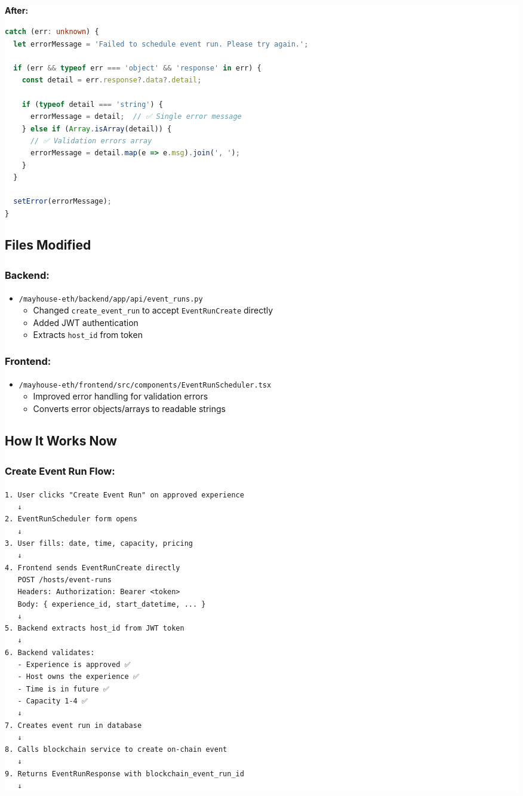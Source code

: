 **After:**
```typescript
catch (err: unknown) {
  let errorMessage = 'Failed to schedule event run. Please try again.';
  
  if (err && typeof err === 'object' && 'response' in err) {
    const detail = err.response?.data?.detail;
    
    if (typeof detail === 'string') {
      errorMessage = detail;  // ✅ Single error message
    } else if (Array.isArray(detail)) {
      // ✅ Validation errors array
      errorMessage = detail.map(e => e.msg).join(', ');
    }
  }
  
  setError(errorMessage);
}
```

## Files Modified

### Backend:
- `/mayhouse-eth/backend/app/api/event_runs.py`
  - Changed `create_event_run` to accept `EventRunCreate` directly
  - Added JWT authentication
  - Extracts `host_id` from token

### Frontend:
- `/mayhouse-eth/frontend/src/components/EventRunScheduler.tsx`
  - Improved error handling for validation errors
  - Converts error objects/arrays to readable strings

## How It Works Now

### Create Event Run Flow:
```
1. User clicks "Create Event Run" on approved experience
   ↓
2. EventRunScheduler form opens
   ↓
3. User fills: date, time, capacity, pricing
   ↓
4. Frontend sends EventRunCreate directly
   POST /hosts/event-runs
   Headers: Authorization: Bearer <token>
   Body: { experience_id, start_datetime, ... }
   ↓
5. Backend extracts host_id from JWT token
   ↓
6. Backend validates:
   - Experience is approved ✅
   - Host owns the experience ✅
   - Time is in future ✅
   - Capacity 1-4 ✅
   ↓
7. Creates event run in database
   ↓
8. Calls blockchain service to create on-chain event
   ↓
9. Returns EventRunResponse with blockchain_event_run_id
   ↓
```